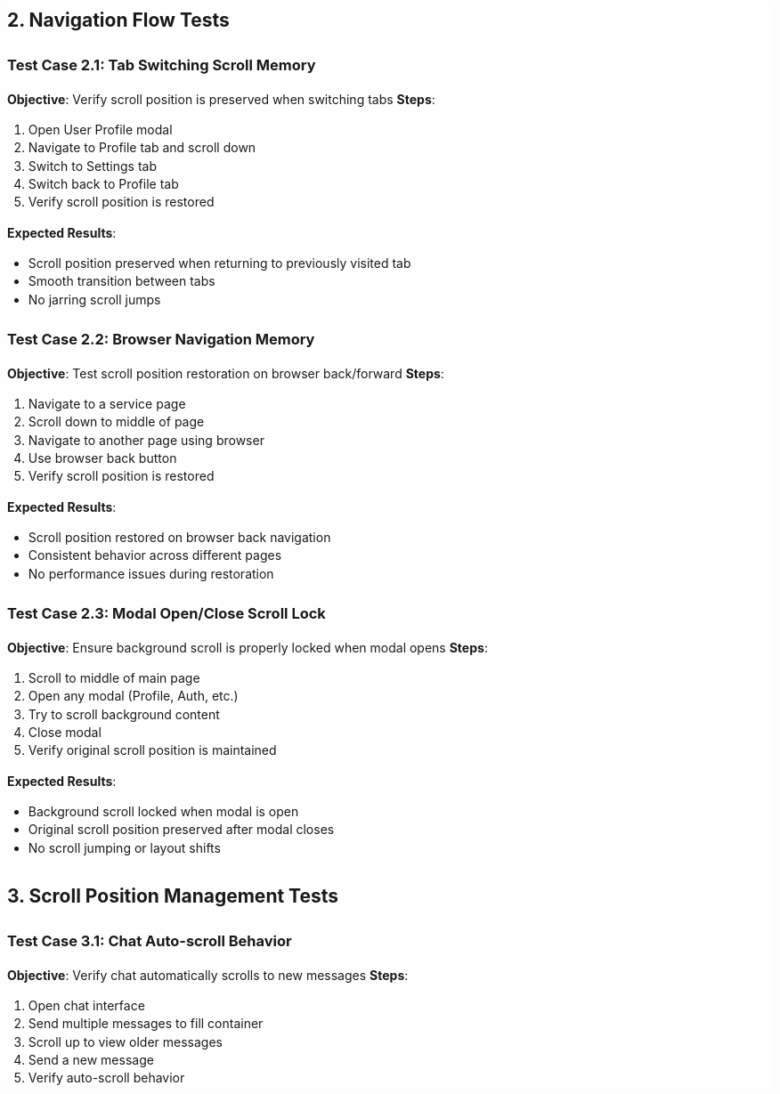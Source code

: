 ## 2. Navigation Flow Tests

### Test Case 2.1: Tab Switching Scroll Memory
**Objective**: Verify scroll position is preserved when switching tabs
**Steps**:
1. Open User Profile modal
2. Navigate to Profile tab and scroll down
3. Switch to Settings tab
4. Switch back to Profile tab
5. Verify scroll position is restored

**Expected Results**:
- Scroll position preserved when returning to previously visited tab
- Smooth transition between tabs
- No jarring scroll jumps

### Test Case 2.2: Browser Navigation Memory
**Objective**: Test scroll position restoration on browser back/forward
**Steps**:
1. Navigate to a service page
2. Scroll down to middle of page
3. Navigate to another page using browser
4. Use browser back button
5. Verify scroll position is restored

**Expected Results**:
- Scroll position restored on browser back navigation
- Consistent behavior across different pages
- No performance issues during restoration

### Test Case 2.3: Modal Open/Close Scroll Lock
**Objective**: Ensure background scroll is properly locked when modal opens
**Steps**:
1. Scroll to middle of main page
2. Open any modal (Profile, Auth, etc.)
3. Try to scroll background content
4. Close modal
5. Verify original scroll position is maintained

**Expected Results**:
- Background scroll locked when modal is open
- Original scroll position preserved after modal closes
- No scroll jumping or layout shifts

## 3. Scroll Position Management Tests

### Test Case 3.1: Chat Auto-scroll Behavior
**Objective**: Verify chat automatically scrolls to new messages
**Steps**:
1. Open chat interface
2. Send multiple messages to fill container
3. Scroll up to view older messages
4. Send a new message
5. Verify auto-scroll behavior
